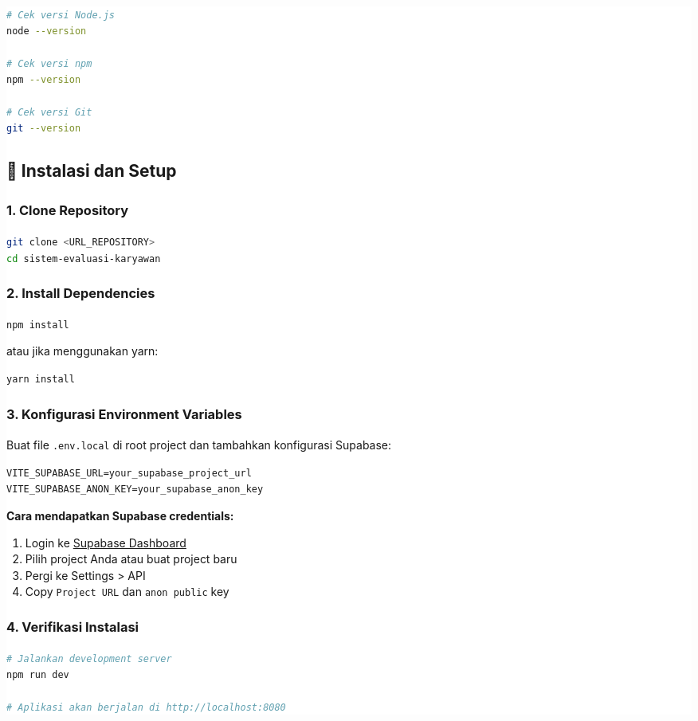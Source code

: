 ```bash
# Cek versi Node.js
node --version

# Cek versi npm
npm --version

# Cek versi Git
git --version
```

## 🔧 Instalasi dan Setup

### 1. Clone Repository

```bash
git clone <URL_REPOSITORY>
cd sistem-evaluasi-karyawan
```

### 2. Install Dependencies

```bash
npm install
```

atau jika menggunakan yarn:

```bash
yarn install
```

### 3. Konfigurasi Environment Variables

Buat file `.env.local` di root project dan tambahkan konfigurasi Supabase:

```env
VITE_SUPABASE_URL=your_supabase_project_url
VITE_SUPABASE_ANON_KEY=your_supabase_anon_key
```

**Cara mendapatkan Supabase credentials:**
1. Login ke [Supabase Dashboard](https://app.supabase.com)
2. Pilih project Anda atau buat project baru
3. Pergi ke Settings > API
4. Copy `Project URL` dan `anon public` key

### 4. Verifikasi Instalasi

```bash
# Jalankan development server
npm run dev

# Aplikasi akan berjalan di http://localhost:8080
```
